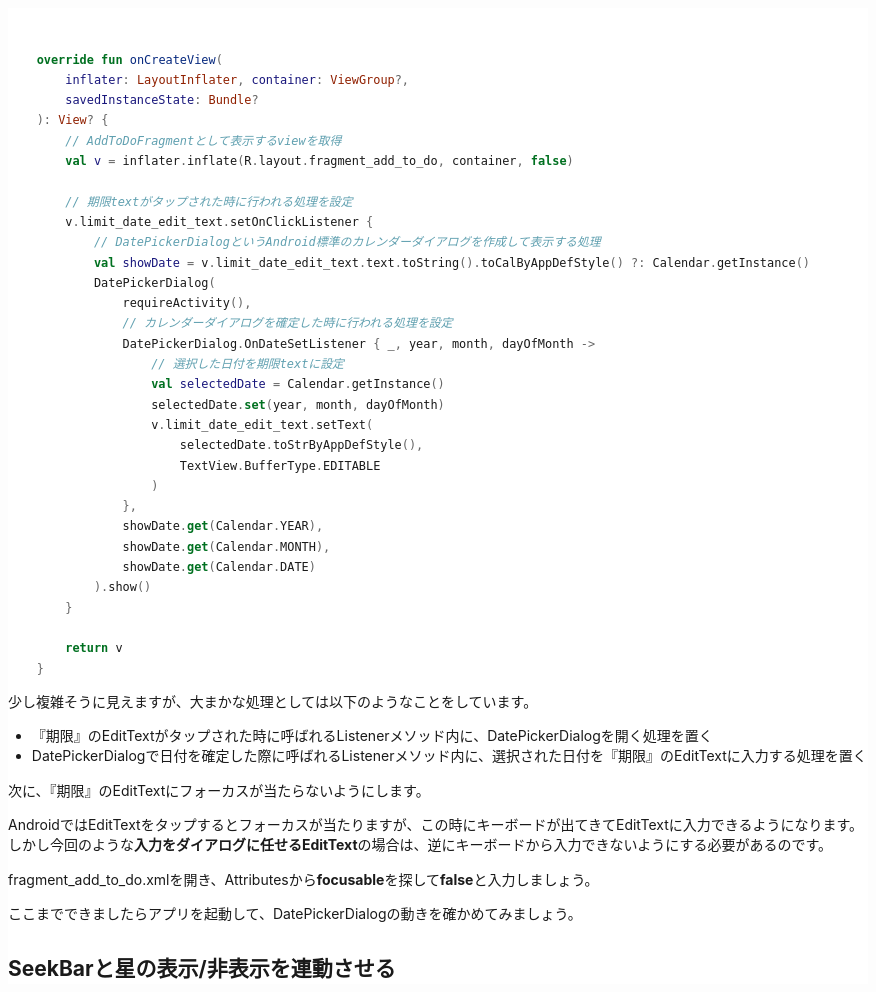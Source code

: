 ```kotlin


    override fun onCreateView(
        inflater: LayoutInflater, container: ViewGroup?,
        savedInstanceState: Bundle?
    ): View? {
        // AddToDoFragmentとして表示するviewを取得
        val v = inflater.inflate(R.layout.fragment_add_to_do, container, false)

        // 期限textがタップされた時に行われる処理を設定
        v.limit_date_edit_text.setOnClickListener {
            // DatePickerDialogというAndroid標準のカレンダーダイアログを作成して表示する処理
            val showDate = v.limit_date_edit_text.text.toString().toCalByAppDefStyle() ?: Calendar.getInstance()
            DatePickerDialog(
                requireActivity(),
                // カレンダーダイアログを確定した時に行われる処理を設定
                DatePickerDialog.OnDateSetListener { _, year, month, dayOfMonth ->
                    // 選択した日付を期限textに設定
                    val selectedDate = Calendar.getInstance()
                    selectedDate.set(year, month, dayOfMonth)
                    v.limit_date_edit_text.setText(
                        selectedDate.toStrByAppDefStyle(),
                        TextView.BufferType.EDITABLE
                    )
                },
                showDate.get(Calendar.YEAR),
                showDate.get(Calendar.MONTH),
                showDate.get(Calendar.DATE)
            ).show()
        }

        return v
    }
```

少し複雑そうに見えますが、大まかな処理としては以下のようなことをしています。

- 『期限』のEditTextがタップされた時に呼ばれるListenerメソッド内に、DatePickerDialogを開く処理を置く
- DatePickerDialogで日付を確定した際に呼ばれるListenerメソッド内に、選択された日付を『期限』のEditTextに入力する処理を置く

次に、『期限』のEditTextにフォーカスが当たらないようにします。

AndroidではEditTextをタップするとフォーカスが当たりますが、この時にキーボードが出てきてEditTextに入力できるようになります。
しかし今回のような**入力をダイアログに任せるEditText**の場合は、逆にキーボードから入力できないようにする必要があるのです。

fragment_add_to_do.xmlを開き、Attributesから**focusable**を探して**false**と入力しましょう。

ここまでできましたらアプリを起動して、DatePickerDialogの動きを確かめてみましょう。





## SeekBarと星の表示/非表示を連動させる
